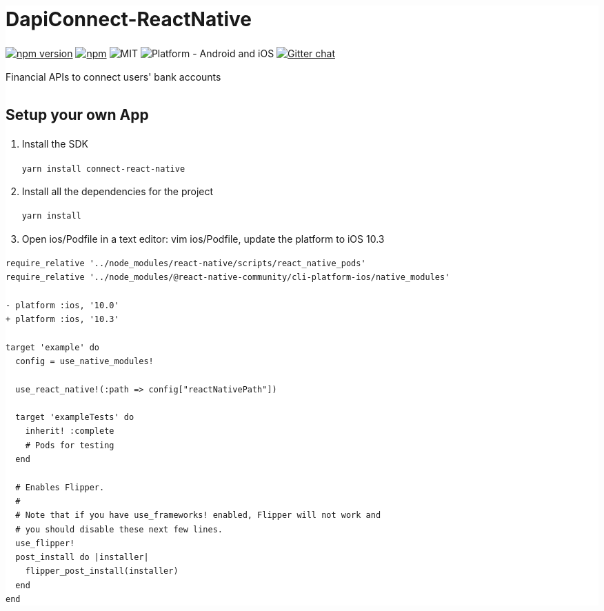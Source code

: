 # DapiConnect-ReactNative

[![npm version](https://badge.fury.io/js/dapiconnect-reactnative.svg)](https://badge.fury.io/js/dapiconnect-reactnative)
[![npm](https://img.shields.io/npm/dt/dapiconnect-reactnative.svg)](https://npmcharts.com/compare/dapiconnect-reactnative?minimal=true)
![MIT](https://img.shields.io/dub/l/vibe-d.svg)
![Platform - Android and iOS](https://img.shields.io/badge/platform-Android%20%7C%20iOS-yellow.svg)
[![Gitter chat](https://badges.gitter.im/Join%20Chat.svg)](https://gitter.im/dapiconnect-reactnative/Lobby)

Financial APIs to connect users' bank accounts

## Setup your own App

1. Install the SDK

    ```bash
    yarn install connect-react-native
    ```

2. Install all the dependencies for the project

    ```bash
    yarn install
    ```

3. Open ios/Podfile in a text editor: vim ios/Podfile, update the platform to iOS 10.3

```
require_relative '../node_modules/react-native/scripts/react_native_pods'
require_relative '../node_modules/@react-native-community/cli-platform-ios/native_modules'

- platform :ios, '10.0'
+ platform :ios, '10.3'

target 'example' do
  config = use_native_modules!

  use_react_native!(:path => config["reactNativePath"])

  target 'exampleTests' do
    inherit! :complete
    # Pods for testing
  end

  # Enables Flipper.
  #
  # Note that if you have use_frameworks! enabled, Flipper will not work and
  # you should disable these next few lines.
  use_flipper!
  post_install do |installer|
    flipper_post_install(installer)
  end
end
```
